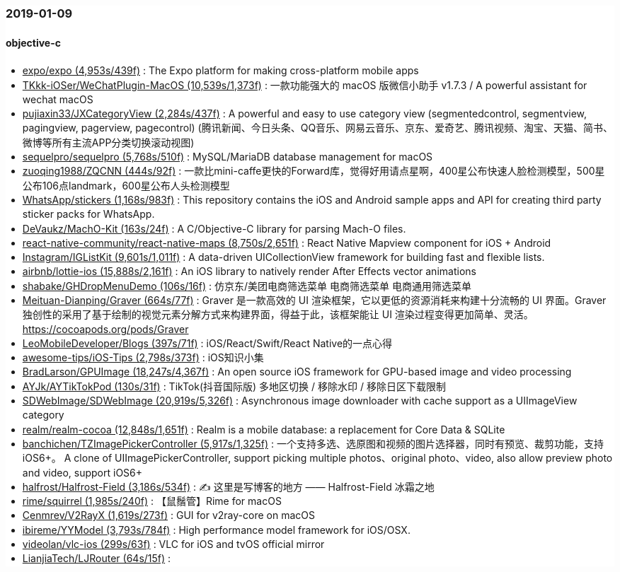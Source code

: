### 2019-01-09

#### objective-c
* [expo/expo (4,953s/439f)](https://github.com/expo/expo) : The Expo platform for making cross-platform mobile apps
* [TKkk-iOSer/WeChatPlugin-MacOS (10,539s/1,373f)](https://github.com/TKkk-iOSer/WeChatPlugin-MacOS) : 一款功能强大的 macOS 版微信小助手 v1.7.3 / A powerful assistant for wechat macOS
* [pujiaxin33/JXCategoryView (2,284s/437f)](https://github.com/pujiaxin33/JXCategoryView) : A powerful and easy to use category view (segmentedcontrol, segmentview, pagingview, pagerview, pagecontrol) (腾讯新闻、今日头条、QQ音乐、网易云音乐、京东、爱奇艺、腾讯视频、淘宝、天猫、简书、微博等所有主流APP分类切换滚动视图)
* [sequelpro/sequelpro (5,768s/510f)](https://github.com/sequelpro/sequelpro) : MySQL/MariaDB database management for macOS
* [zuoqing1988/ZQCNN (444s/92f)](https://github.com/zuoqing1988/ZQCNN) : 一款比mini-caffe更快的Forward库，觉得好用请点星啊，400星公布快速人脸检测模型，500星公布106点landmark，600星公布人头检测模型
* [WhatsApp/stickers (1,168s/983f)](https://github.com/WhatsApp/stickers) : This repository contains the iOS and Android sample apps and API for creating third party sticker packs for WhatsApp.
* [DeVaukz/MachO-Kit (163s/24f)](https://github.com/DeVaukz/MachO-Kit) : A C/Objective-C library for parsing Mach-O files.
* [react-native-community/react-native-maps (8,750s/2,651f)](https://github.com/react-native-community/react-native-maps) : React Native Mapview component for iOS + Android
* [Instagram/IGListKit (9,601s/1,011f)](https://github.com/Instagram/IGListKit) : A data-driven UICollectionView framework for building fast and flexible lists.
* [airbnb/lottie-ios (15,888s/2,161f)](https://github.com/airbnb/lottie-ios) : An iOS library to natively render After Effects vector animations
* [shabake/GHDropMenuDemo (106s/16f)](https://github.com/shabake/GHDropMenuDemo) : 仿京东/美团电商筛选菜单 电商筛选菜单 电商通用筛选菜单
* [Meituan-Dianping/Graver (664s/77f)](https://github.com/Meituan-Dianping/Graver) : Graver 是一款高效的 UI 渲染框架，它以更低的资源消耗来构建十分流畅的 UI 界面。Graver 独创性的采用了基于绘制的视觉元素分解方式来构建界面，得益于此，该框架能让 UI 渲染过程变得更加简单、灵活。https://cocoapods.org/pods/Graver
* [LeoMobileDeveloper/Blogs (397s/71f)](https://github.com/LeoMobileDeveloper/Blogs) : iOS/React/Swift/React Native的一点心得
* [awesome-tips/iOS-Tips (2,798s/373f)](https://github.com/awesome-tips/iOS-Tips) : iOS知识小集
* [BradLarson/GPUImage (18,247s/4,367f)](https://github.com/BradLarson/GPUImage) : An open source iOS framework for GPU-based image and video processing
* [AYJk/AYTikTokPod (130s/31f)](https://github.com/AYJk/AYTikTokPod) : TikTok(抖音国际版) 多地区切换 / 移除水印 / 移除日区下载限制
* [SDWebImage/SDWebImage (20,919s/5,326f)](https://github.com/SDWebImage/SDWebImage) : Asynchronous image downloader with cache support as a UIImageView category
* [realm/realm-cocoa (12,848s/1,651f)](https://github.com/realm/realm-cocoa) : Realm is a mobile database: a replacement for Core Data & SQLite
* [banchichen/TZImagePickerController (5,917s/1,325f)](https://github.com/banchichen/TZImagePickerController) : 一个支持多选、选原图和视频的图片选择器，同时有预览、裁剪功能，支持iOS6+。 A clone of UIImagePickerController, support picking multiple photos、original photo、video, also allow preview photo and video, support iOS6+
* [halfrost/Halfrost-Field (3,186s/534f)](https://github.com/halfrost/Halfrost-Field) : ✍️ 这里是写博客的地方 —— Halfrost-Field 冰霜之地
* [rime/squirrel (1,985s/240f)](https://github.com/rime/squirrel) : 【鼠鬚管】Rime for macOS
* [Cenmrev/V2RayX (1,619s/273f)](https://github.com/Cenmrev/V2RayX) : GUI for v2ray-core on macOS
* [ibireme/YYModel (3,793s/784f)](https://github.com/ibireme/YYModel) : High performance model framework for iOS/OSX.
* [videolan/vlc-ios (299s/63f)](https://github.com/videolan/vlc-ios) : VLC for iOS and tvOS official mirror
* [LianjiaTech/LJRouter (64s/15f)](https://github.com/LianjiaTech/LJRouter) : 
